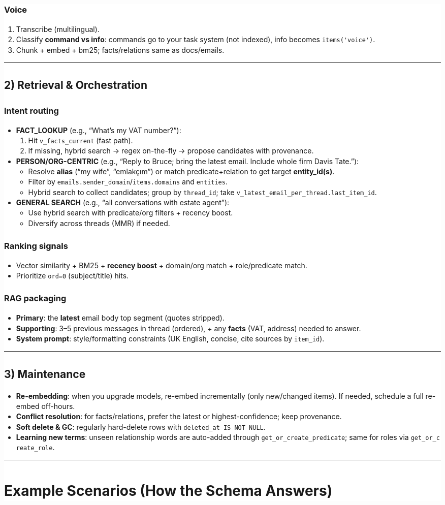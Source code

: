 ### Voice
1. Transcribe (multilingual).  
2. Classify **command vs info**: commands go to your task system (not indexed), info becomes `items('voice')`.
3. Chunk + embed + bm25; facts/relations same as docs/emails.

---

## 2) Retrieval & Orchestration

### Intent routing
- **FACT_LOOKUP** (e.g., “What’s my VAT number?”):  
  1) Hit `v_facts_current` (fast path).  
  2) If missing, hybrid search → regex on-the-fly → propose candidates with provenance.
- **PERSON/ORG-CENTRIC** (e.g., “Reply to Bruce; bring the latest email. Include whole firm Davis Tate.”):  
  - Resolve **alias** (“my wife”, “emlakçım”) or match predicate+relation to get target **entity_id(s)**.  
  - Filter by `emails.sender_domain`/`items.domains` and `entities`.  
  - Hybrid search to collect candidates; group by `thread_id`; take `v_latest_email_per_thread.last_item_id`.
- **GENERAL SEARCH** (e.g., “all conversations with estate agent”):  
  - Use hybrid search with predicate/org filters + recency boost.  
  - Diversify across threads (MMR) if needed.

### Ranking signals
- Vector similarity + BM25 + **recency boost** + domain/org match + role/predicate match.
- Prioritize `ord=0` (subject/title) hits.

### RAG packaging
- **Primary**: the **latest** email body top segment (quotes stripped).  
- **Supporting**: 3–5 previous messages in thread (ordered), + any **facts** (VAT, address) needed to answer.  
- **System prompt**: style/formatting constraints (UK English, concise, cite sources by `item_id`).

---

## 3) Maintenance

- **Re-embedding**: when you upgrade models, re-embed incrementally (only new/changed items). If needed, schedule a full re-embed off-hours.  
- **Conflict resolution**: for facts/relations, prefer the latest or highest-confidence; keep provenance.  
- **Soft delete & GC**: regularly hard-delete rows with `deleted_at IS NOT NULL`.  
- **Learning new terms**: unseen relationship words are auto-added through `get_or_create_predicate`; same for roles via `get_or_create_role`.

---

# Example Scenarios (How the Schema Answers)

